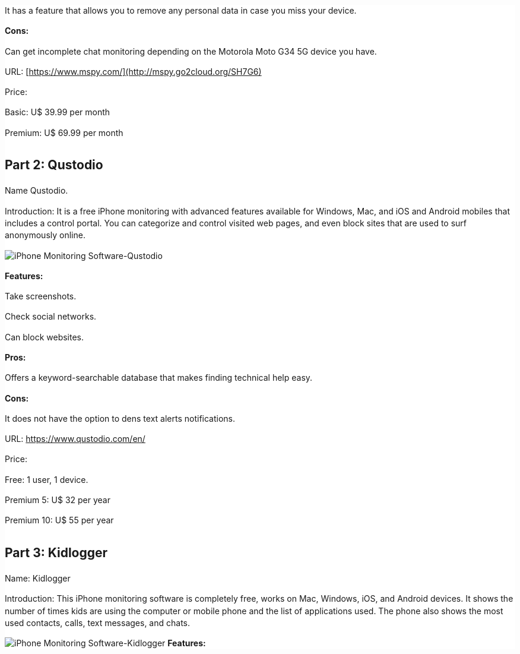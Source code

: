 It has a feature that allows you to remove any personal data in case you miss your device.

**Cons:**

Can get incomplete chat monitoring depending on the Motorola Moto G34 5G device you have.

URL: [https://www.mspy.com/](http://mspy.go2cloud.org/SH7G6)

Price:

Basic: U$ 39.99 per month

Premium: U$ 69.99 per month

## Part 2: Qustodio

Name Qustodio.

Introduction: It is a free iPhone monitoring with advanced features available for Windows, Mac, and iOS and Android mobiles that includes a control portal. You can categorize and control visited web pages, and even block sites that are used to surf anonymously online.

![iPhone Monitoring Software-Qustodio](https://images.wondershare.com/drfone/article/2017/10/15081574812205.jpg)

**Features:**

Take screenshots.

Check social networks.

Can block websites.

**Pros:**

Offers a keyword-searchable database that makes finding technical help easy.

**Cons:**

It does not have the option to dens text alerts notifications.

URL: <https://www.qustodio.com/en/>

Price:

Free: 1 user, 1 device.

Premium 5: U$ 32 per year

Premium 10: U$ 55 per year

## Part 3: Kidlogger

Name: Kidlogger

Introduction: This iPhone monitoring software is completely free, works on Mac, Windows, iOS, and Android devices. It shows the number of times kids are using the computer or mobile phone and the list of applications used. The phone also shows the most used contacts, calls, text messages, and chats.

![iPhone Monitoring Software-Kidlogger](https://images.wondershare.com/drfone/article/2017/10/15081574993695.jpg) **Features:**
